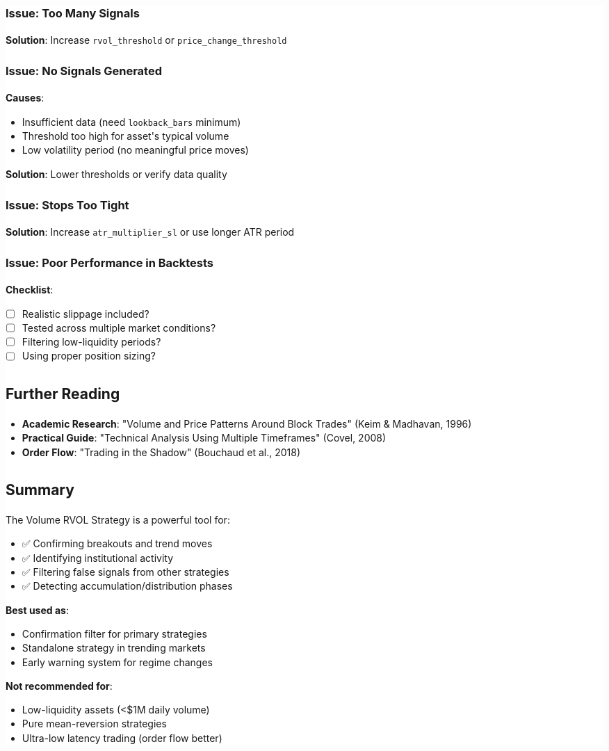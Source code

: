 ### Issue: Too Many Signals

**Solution**: Increase `rvol_threshold` or `price_change_threshold`

### Issue: No Signals Generated

**Causes**:
- Insufficient data (need `lookback_bars` minimum)
- Threshold too high for asset's typical volume
- Low volatility period (no meaningful price moves)

**Solution**: Lower thresholds or verify data quality

### Issue: Stops Too Tight

**Solution**: Increase `atr_multiplier_sl` or use longer ATR period

### Issue: Poor Performance in Backtests

**Checklist**:
- [ ] Realistic slippage included?
- [ ] Tested across multiple market conditions?
- [ ] Filtering low-liquidity periods?
- [ ] Using proper position sizing?

## Further Reading

- **Academic Research**: "Volume and Price Patterns Around Block Trades" (Keim & Madhavan, 1996)
- **Practical Guide**: "Technical Analysis Using Multiple Timeframes" (Covel, 2008)
- **Order Flow**: "Trading in the Shadow" (Bouchaud et al., 2018)

## Summary

The Volume RVOL Strategy is a powerful tool for:
- ✅ Confirming breakouts and trend moves
- ✅ Identifying institutional activity
- ✅ Filtering false signals from other strategies
- ✅ Detecting accumulation/distribution phases

**Best used as**:
- Confirmation filter for primary strategies
- Standalone strategy in trending markets
- Early warning system for regime changes

**Not recommended for**:
- Low-liquidity assets (<$1M daily volume)
- Pure mean-reversion strategies
- Ultra-low latency trading (order flow better)
